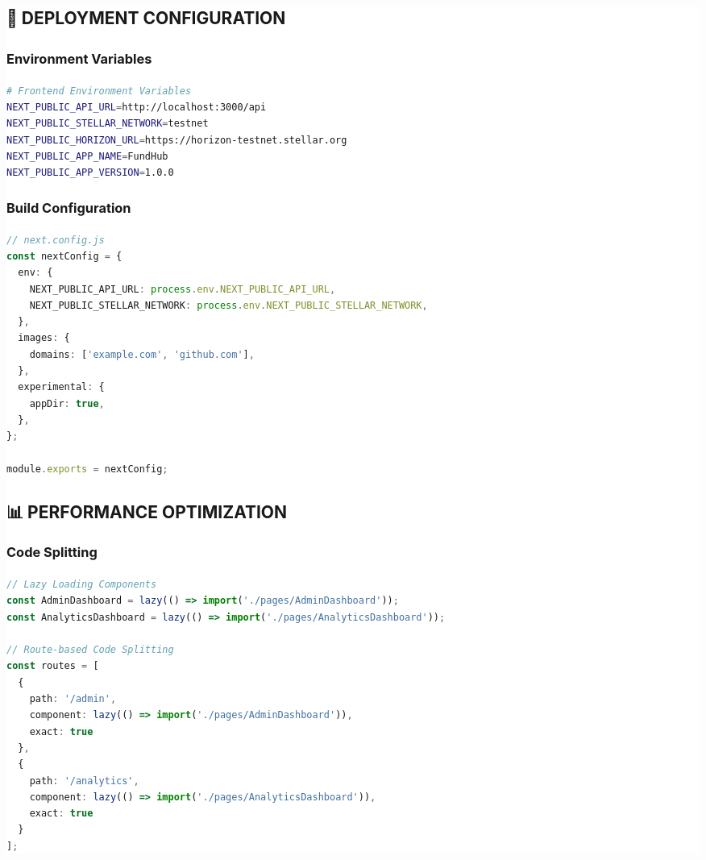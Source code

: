## 🚀 **DEPLOYMENT CONFIGURATION**

### **Environment Variables**
```bash
# Frontend Environment Variables
NEXT_PUBLIC_API_URL=http://localhost:3000/api
NEXT_PUBLIC_STELLAR_NETWORK=testnet
NEXT_PUBLIC_HORIZON_URL=https://horizon-testnet.stellar.org
NEXT_PUBLIC_APP_NAME=FundHub
NEXT_PUBLIC_APP_VERSION=1.0.0
```

### **Build Configuration**
```typescript
// next.config.js
const nextConfig = {
  env: {
    NEXT_PUBLIC_API_URL: process.env.NEXT_PUBLIC_API_URL,
    NEXT_PUBLIC_STELLAR_NETWORK: process.env.NEXT_PUBLIC_STELLAR_NETWORK,
  },
  images: {
    domains: ['example.com', 'github.com'],
  },
  experimental: {
    appDir: true,
  },
};

module.exports = nextConfig;
```

## 📊 **PERFORMANCE OPTIMIZATION**

### **Code Splitting**
```typescript
// Lazy Loading Components
const AdminDashboard = lazy(() => import('./pages/AdminDashboard'));
const AnalyticsDashboard = lazy(() => import('./pages/AnalyticsDashboard'));

// Route-based Code Splitting
const routes = [
  {
    path: '/admin',
    component: lazy(() => import('./pages/AdminDashboard')),
    exact: true
  },
  {
    path: '/analytics',
    component: lazy(() => import('./pages/AnalyticsDashboard')),
    exact: true
  }
];
```
